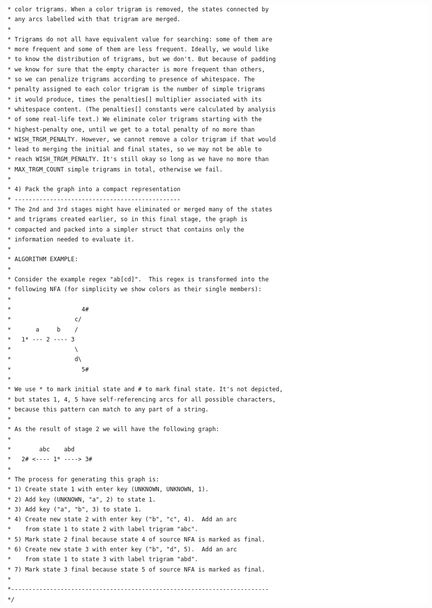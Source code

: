 ```
 * color trigrams. When a color trigram is removed, the states connected by
 * any arcs labelled with that trigram are merged.
 *
 * Trigrams do not all have equivalent value for searching: some of them are
 * more frequent and some of them are less frequent. Ideally, we would like
 * to know the distribution of trigrams, but we don't. But because of padding
 * we know for sure that the empty character is more frequent than others,
 * so we can penalize trigrams according to presence of whitespace. The
 * penalty assigned to each color trigram is the number of simple trigrams
 * it would produce, times the penalties[] multiplier associated with its
 * whitespace content. (The penalties[] constants were calculated by analysis
 * of some real-life text.) We eliminate color trigrams starting with the
 * highest-penalty one, until we get to a total penalty of no more than
 * WISH_TRGM_PENALTY. However, we cannot remove a color trigram if that would
 * lead to merging the initial and final states, so we may not be able to
 * reach WISH_TRGM_PENALTY. It's still okay so long as we have no more than
 * MAX_TRGM_COUNT simple trigrams in total, otherwise we fail.
 *
 * 4) Pack the graph into a compact representation
 * -----------------------------------------------
 * The 2nd and 3rd stages might have eliminated or merged many of the states
 * and trigrams created earlier, so in this final stage, the graph is
 * compacted and packed into a simpler struct that contains only the
 * information needed to evaluate it.
 *
 * ALGORITHM EXAMPLE:
 *
 * Consider the example regex "ab[cd]".  This regex is transformed into the
 * following NFA (for simplicity we show colors as their single members):
 *
 *					  4#
 *					c/
 *		 a	   b	/
 *	 1* --- 2 ---- 3
 *					\
 *					d\
 *					  5#
 *
 * We use * to mark initial state and # to mark final state. It's not depicted,
 * but states 1, 4, 5 have self-referencing arcs for all possible characters,
 * because this pattern can match to any part of a string.
 *
 * As the result of stage 2 we will have the following graph:
 *
 *		  abc	 abd
 *	 2# <---- 1* ----> 3#
 *
 * The process for generating this graph is:
 * 1) Create state 1 with enter key (UNKNOWN, UNKNOWN, 1).
 * 2) Add key (UNKNOWN, "a", 2) to state 1.
 * 3) Add key ("a", "b", 3) to state 1.
 * 4) Create new state 2 with enter key ("b", "c", 4).  Add an arc
 *	  from state 1 to state 2 with label trigram "abc".
 * 5) Mark state 2 final because state 4 of source NFA is marked as final.
 * 6) Create new state 3 with enter key ("b", "d", 5).  Add an arc
 *	  from state 1 to state 3 with label trigram "abd".
 * 7) Mark state 3 final because state 5 of source NFA is marked as final.
 *
 *-------------------------------------------------------------------------
 */
```
                  